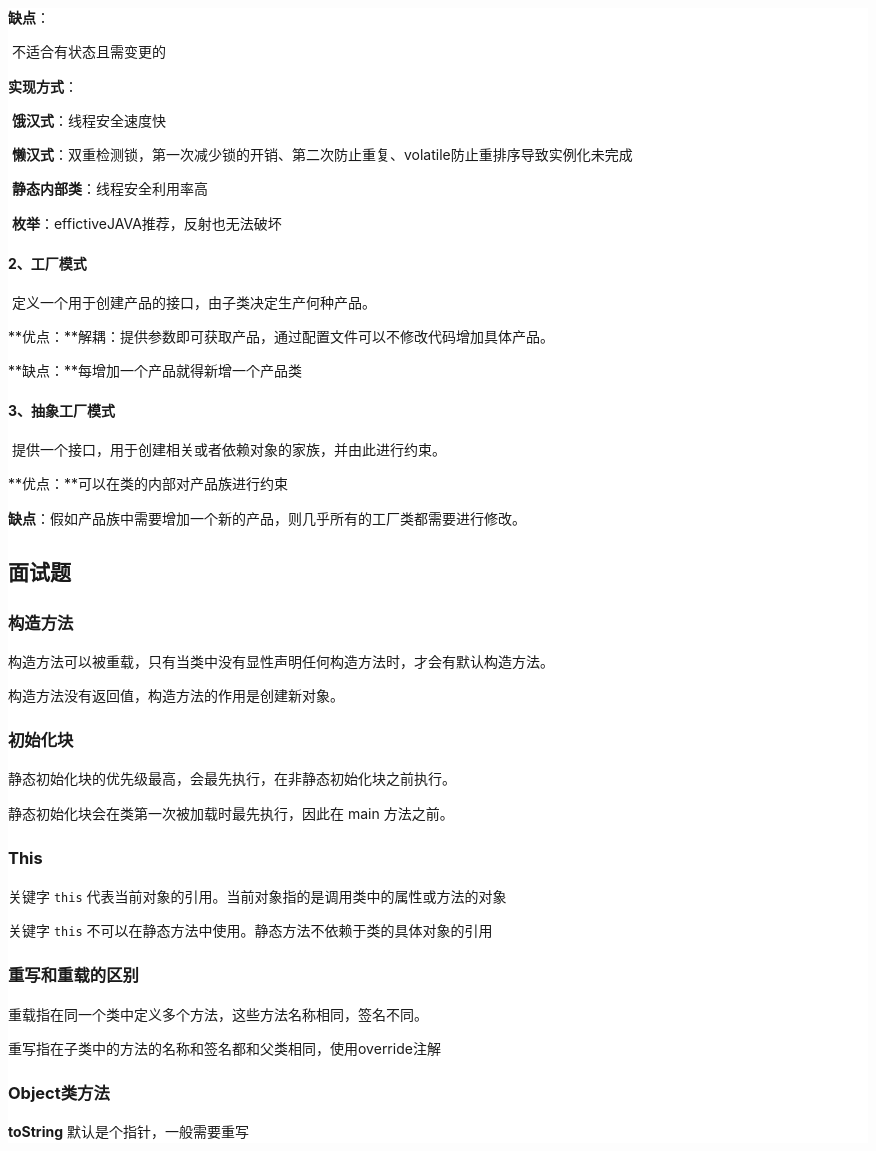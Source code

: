 **缺点**：

​ 不适合有状态且需变更的

**实现方式**：

​ **饿汉式**：线程安全速度快

​ **懒汉式**：双重检测锁，第一次减少锁的开销、第二次防止重复、volatile防止重排序导致实例化未完成

​ **静态内部类**：线程安全利用率高

​ **枚举**：effictiveJAVA推荐，反射也无法破坏

#### 2、工厂模式

​ 定义一个用于创建产品的接口，由子类决定生产何种产品。

**优点：**解耦：提供参数即可获取产品，通过配置文件可以不修改代码增加具体产品。

**缺点：**每增加一个产品就得新增一个产品类

#### 3、抽象工厂模式

​ 提供一个接口，用于创建相关或者依赖对象的家族，并由此进行约束。

**优点：**可以在类的内部对产品族进行约束

**缺点**：假如产品族中需要增加一个新的产品，则几乎所有的工厂类都需要进行修改。

## 面试题

### 构造方法

构造方法可以被重载，只有当类中没有显性声明任何构造方法时，才会有默认构造方法。

构造方法没有返回值，构造方法的作用是创建新对象。

### 初始化块

静态初始化块的优先级最高，会最先执行，在非静态初始化块之前执行。

静态初始化块会在类第一次被加载时最先执行，因此在 main 方法之前。

### This

关键字 `this` 代表当前对象的引用。当前对象指的是调用类中的属性或方法的对象

关键字 `this` 不可以在静态方法中使用。静态方法不依赖于类的具体对象的引用

### **重写和重载的区别**

重载指在同一个类中定义多个方法，这些方法名称相同，签名不同。

重写指在子类中的方法的名称和签名都和父类相同，使用override注解

### Object类方法

**toString** 默认是个指针，一般需要重写
